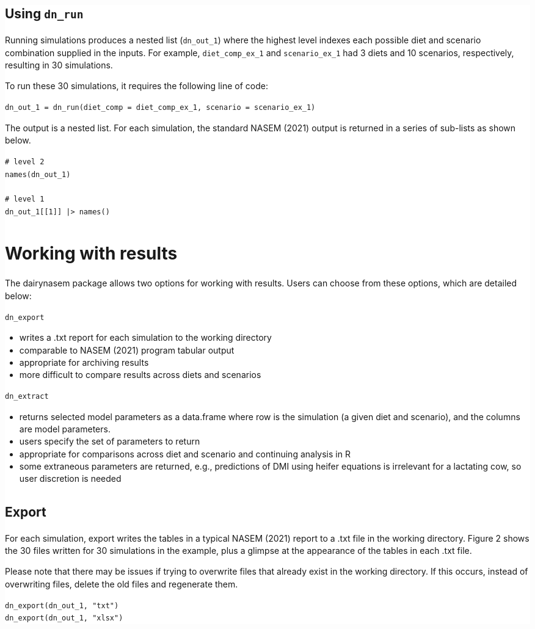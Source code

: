 
## Using `dn_run`

Running simulations produces a nested list (```dn_out_1```) where the highest level indexes each possible diet and scenario combination supplied in the inputs. For example, ```diet_comp_ex_1``` and ```scenario_ex_1``` had 3 diets and 10 scenarios, respectively, resulting in 30 simulations.

To run these 30 simulations, it requires the following line of code:

```{r, message = F} 
dn_out_1 = dn_run(diet_comp = diet_comp_ex_1, scenario = scenario_ex_1)
```

The output is a nested list. For each simulation, the standard NASEM (2021) output is returned in a series of sub-lists as shown below.

```{r}
# level 2
names(dn_out_1)

# level 1
dn_out_1[[1]] |> names()
```

# Working with results

The dairynasem package allows two options for working with results. Users can choose from these options, which are detailed below:

`dn_export`

- writes a .txt report for each simulation to the working directory
- comparable to NASEM (2021) program tabular output
- appropriate for archiving results
- more difficult to compare results across diets and scenarios

`dn_extract`

- returns selected model parameters as a data.frame where row is the simulation (a given diet and scenario), and the columns are model parameters. 
- users specify the set of parameters to return
- appropriate for comparisons across diet and scenario and continuing analysis in R
- some extraneous parameters are returned, e.g., predictions of DMI using heifer equations is irrelevant for a lactating cow, so user discretion is needed

## Export

For each simulation, export writes the tables in a typical NASEM (2021) report to a .txt file in the working directory. Figure 2 shows the 30 files written for 30 simulations in the example, plus a glimpse at the appearance of the tables in each .txt file. 

Please note that there may be issues if trying to overwrite files that already exist in the working directory. If this occurs, instead of overwriting files, delete the old files and regenerate them. 

```{r}
dn_export(dn_out_1, "txt")
dn_export(dn_out_1, "xlsx")
```
